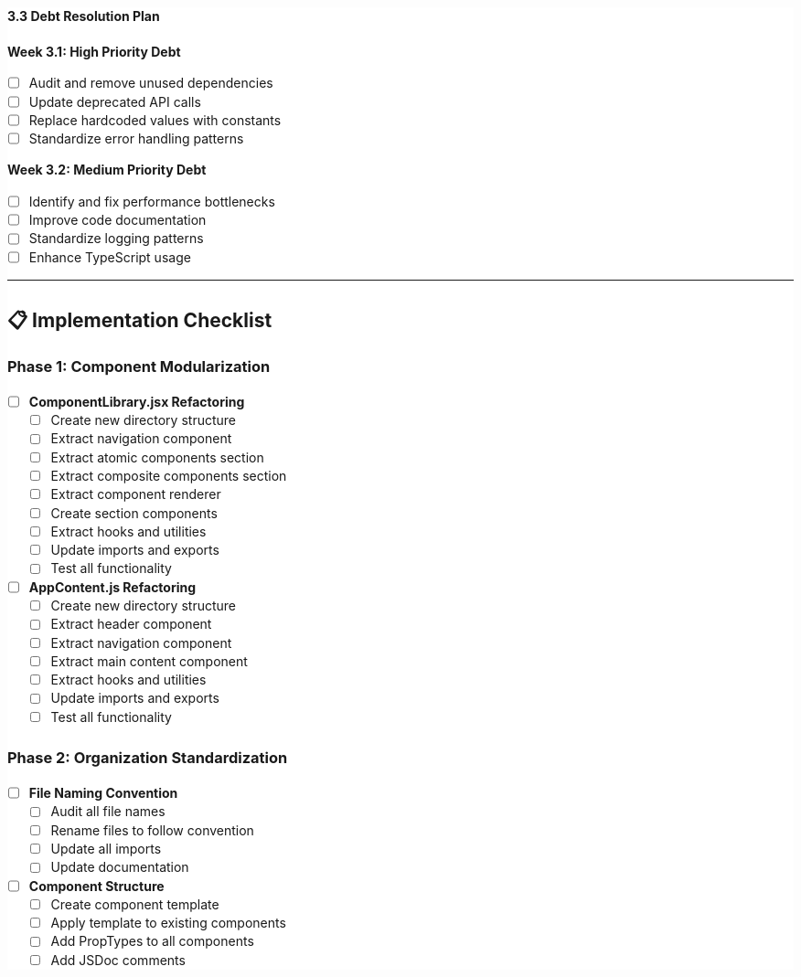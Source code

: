 #### **3.3 Debt Resolution Plan**

**Week 3.1: High Priority Debt**
- [ ] Audit and remove unused dependencies
- [ ] Update deprecated API calls
- [ ] Replace hardcoded values with constants
- [ ] Standardize error handling patterns

**Week 3.2: Medium Priority Debt**
- [ ] Identify and fix performance bottlenecks
- [ ] Improve code documentation
- [ ] Standardize logging patterns
- [ ] Enhance TypeScript usage

---

## 📋 **Implementation Checklist**

### **Phase 1: Component Modularization**
- [ ] **ComponentLibrary.jsx Refactoring**
  - [ ] Create new directory structure
  - [ ] Extract navigation component
  - [ ] Extract atomic components section
  - [ ] Extract composite components section
  - [ ] Extract component renderer
  - [ ] Create section components
  - [ ] Extract hooks and utilities
  - [ ] Update imports and exports
  - [ ] Test all functionality

- [ ] **AppContent.js Refactoring**
  - [ ] Create new directory structure
  - [ ] Extract header component
  - [ ] Extract navigation component
  - [ ] Extract main content component
  - [ ] Extract hooks and utilities
  - [ ] Update imports and exports
  - [ ] Test all functionality

### **Phase 2: Organization Standardization**
- [ ] **File Naming Convention**
  - [ ] Audit all file names
  - [ ] Rename files to follow convention
  - [ ] Update all imports
  - [ ] Update documentation

- [ ] **Component Structure**
  - [ ] Create component template
  - [ ] Apply template to existing components
  - [ ] Add PropTypes to all components
  - [ ] Add JSDoc comments
